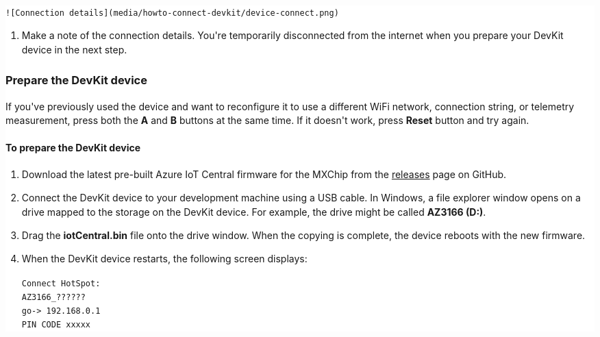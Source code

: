     ![Connection details](media/howto-connect-devkit/device-connect.png)

1. Make a note of the connection details. You're temporarily disconnected from the internet when you prepare your DevKit device in the next step.

### Prepare the DevKit device

If you've previously used the device and want to reconfigure it to use a different WiFi network, connection string, or telemetry measurement, press both the **A** and **B** buttons at the same time. If it doesn't work, press **Reset** button and try again.

#### To prepare the DevKit device

1. Download the latest pre-built Azure IoT Central firmware for the MXChip from the [releases](https://aka.ms/iotcentral-docs-MXChip-releases) page on GitHub.
1. Connect the DevKit device to your development machine using a USB cable. In Windows, a file explorer window opens on a drive mapped to the storage on the DevKit device. For example, the drive might be called **AZ3166 (D:)**.
1. Drag the **iotCentral.bin** file onto the drive window. When the copying is complete, the device reboots with the new firmware.

1. When the DevKit device restarts, the following screen displays:

    ```
    Connect HotSpot:
    AZ3166_??????
    go-> 192.168.0.1
    PIN CODE xxxxx
    ```
